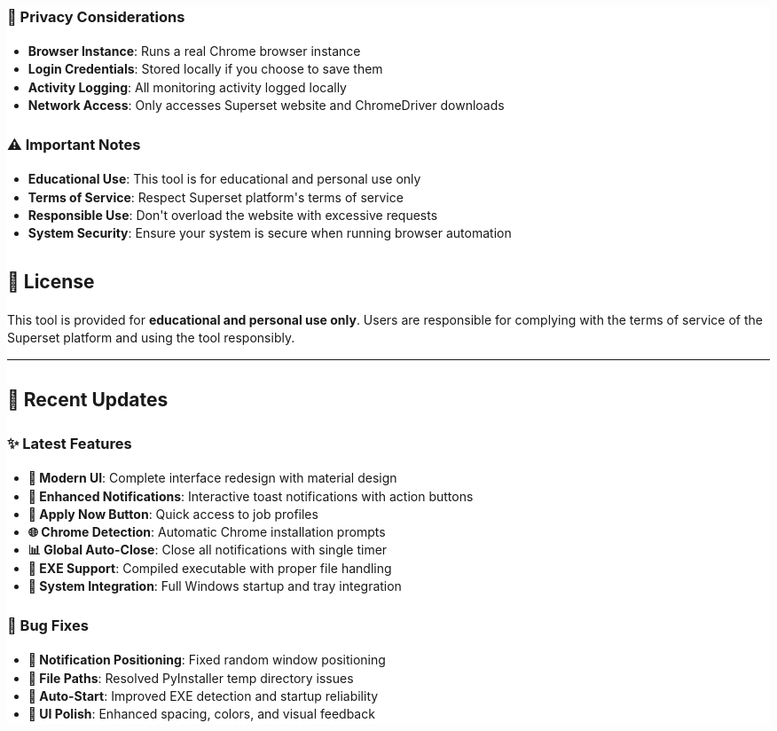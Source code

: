 ### 🔐 Privacy Considerations
- **Browser Instance**: Runs a real Chrome browser instance
- **Login Credentials**: Stored locally if you choose to save them
- **Activity Logging**: All monitoring activity logged locally
- **Network Access**: Only accesses Superset website and ChromeDriver downloads

### ⚠️ Important Notes
- **Educational Use**: This tool is for educational and personal use only
- **Terms of Service**: Respect Superset platform's terms of service
- **Responsible Use**: Don't overload the website with excessive requests
- **System Security**: Ensure your system is secure when running browser automation

## 📄 License

This tool is provided for **educational and personal use only**. Users are responsible for complying with the terms of service of the Superset platform and using the tool responsibly.

---

## 🎉 Recent Updates

### ✨ Latest Features
- **🎨 Modern UI**: Complete interface redesign with material design
- **🔔 Enhanced Notifications**: Interactive toast notifications with action buttons
- **🚀 Apply Now Button**: Quick access to job profiles
- **🌐 Chrome Detection**: Automatic Chrome installation prompts
- **📊 Global Auto-Close**: Close all notifications with single timer
- **💾 EXE Support**: Compiled executable with proper file handling
- **🎯 System Integration**: Full Windows startup and tray integration

### 🐛 Bug Fixes
- **📍 Notification Positioning**: Fixed random window positioning
- **📁 File Paths**: Resolved PyInstaller temp directory issues
- **🔄 Auto-Start**: Improved EXE detection and startup reliability
- **🎨 UI Polish**: Enhanced spacing, colors, and visual feedback

